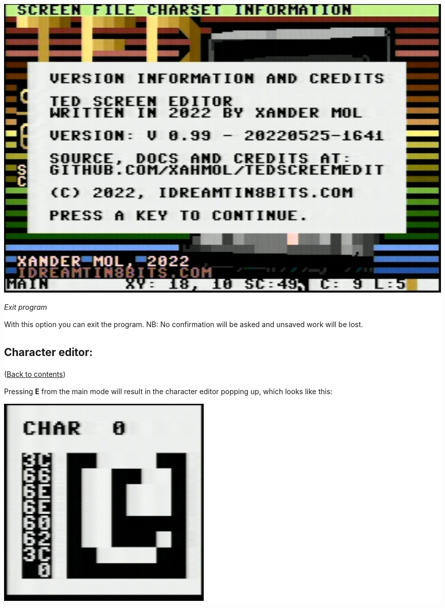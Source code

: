 ![Information](https://github.com/xahmol/TEDScreenEdit/blob/main/screenshots/TEDSE%20Version%20info.png?raw=true)

*Exit program*

With this option you can exit the program. NB: No confirmation will be asked and unsaved work will be lost.

## Character editor:
([Back to contents](#contents))

Pressing **E** from the main mode will result in the character editor popping up, which looks like this:

![Character editor](https://github.com/xahmol/TEDScreenEdit/blob/main/screenshots/TEDSE%20Chaedit.png?raw=true)
